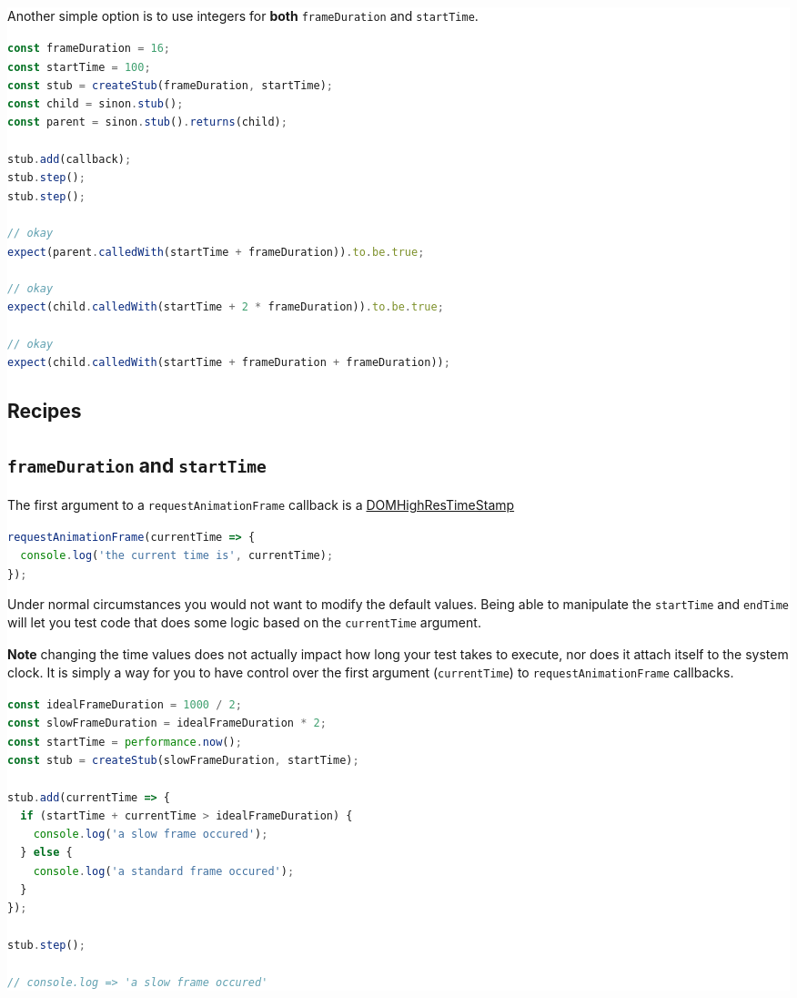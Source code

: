 Another simple option is to use integers for **both** `frameDuration` and `startTime`.

```js
const frameDuration = 16;
const startTime = 100;
const stub = createStub(frameDuration, startTime);
const child = sinon.stub();
const parent = sinon.stub().returns(child);

stub.add(callback);
stub.step();
stub.step();

// okay
expect(parent.calledWith(startTime + frameDuration)).to.be.true;

// okay
expect(child.calledWith(startTime + 2 * frameDuration)).to.be.true;

// okay
expect(child.calledWith(startTime + frameDuration + frameDuration));
```

## Recipes

## `frameDuration` and `startTime`

The first argument to a `requestAnimationFrame` callback is a [DOMHighResTimeStamp](https://developer.mozilla.org/en-US/docs/Web/API/DOMHighResTimeStamp)

```js
requestAnimationFrame(currentTime => {
  console.log('the current time is', currentTime);
});
```

Under normal circumstances you would not want to modify the default values. Being able to manipulate the `startTime` and `endTime` will let you test code that does some logic based on the `currentTime` argument.

**Note** changing the time values does not actually impact how long your test takes to execute, nor does it attach itself to the system clock. It is simply a way for you to have control over the first argument (`currentTime`) to `requestAnimationFrame` callbacks.

```js
const idealFrameDuration = 1000 / 2;
const slowFrameDuration = idealFrameDuration * 2;
const startTime = performance.now();
const stub = createStub(slowFrameDuration, startTime);

stub.add(currentTime => {
  if (startTime + currentTime > idealFrameDuration) {
    console.log('a slow frame occured');
  } else {
    console.log('a standard frame occured');
  }
});

stub.step();

// console.log => 'a slow frame occured'
```
